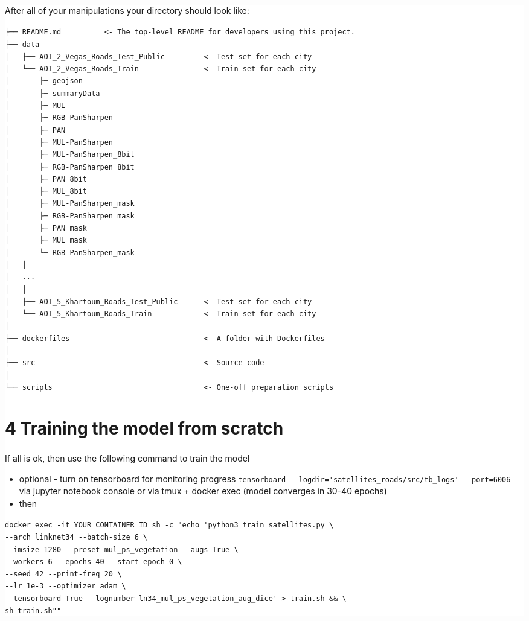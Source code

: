 After all of your manipulations your directory should look like:

```
├── README.md          <- The top-level README for developers using this project.
├── data
│   ├── AOI_2_Vegas_Roads_Test_Public         <- Test set for each city
│   └── AOI_2_Vegas_Roads_Train               <- Train set for each city
│       ├─ geojson
│       ├─ summaryData
│       ├─ MUL
│       ├─ RGB-PanSharpen
│       ├─ PAN
│       ├─ MUL-PanSharpen
│       ├─ MUL-PanSharpen_8bit
│       ├─ RGB-PanSharpen_8bit
│       ├─ PAN_8bit
│       ├─ MUL_8bit
│       ├─ MUL-PanSharpen_mask
│       ├─ RGB-PanSharpen_mask
│       ├─ PAN_mask
│       ├─ MUL_mask
│       └─ RGB-PanSharpen_mask
│   │
│   ...
│   │
│   ├── AOI_5_Khartoum_Roads_Test_Public      <- Test set for each city
│   └── AOI_5_Khartoum_Roads_Train            <- Train set for each city
│
├── dockerfiles                               <- A folder with Dockerfiles
│
├── src                                       <- Source code
│
└── scripts                                   <- One-off preparation scripts
```

# 4 Training the model from scratch

If all is ok, then use the following command to train the model

- optional - turn on tensorboard for monitoring progress `tensorboard --logdir='satellites_roads/src/tb_logs' --port=6006` via jupyter notebook console or via tmux + docker exec (model converges in 30-40 epochs)
- then
```
docker exec -it YOUR_CONTAINER_ID sh -c "echo 'python3 train_satellites.py \
--arch linknet34 --batch-size 6 \
--imsize 1280 --preset mul_ps_vegetation --augs True \
--workers 6 --epochs 40 --start-epoch 0 \
--seed 42 --print-freq 20 \
--lr 1e-3 --optimizer adam \
--tensorboard True --lognumber ln34_mul_ps_vegetation_aug_dice' > train.sh && \
sh train.sh""
```
